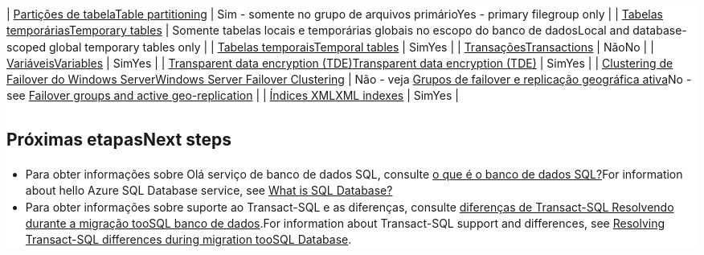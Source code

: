 | [<span data-ttu-id="42217-273">Partições de tabela</span><span class="sxs-lookup"><span data-stu-id="42217-273">Table partitioning</span></span>](https://docs.microsoft.com/sql/relational-databases/partitions/partitioned-tables-and-indexes) | <span data-ttu-id="42217-274">Sim - somente no grupo de arquivos primário</span><span class="sxs-lookup"><span data-stu-id="42217-274">Yes - primary filegroup only</span></span> |
| [<span data-ttu-id="42217-275">Tabelas temporárias</span><span class="sxs-lookup"><span data-stu-id="42217-275">Temporary tables</span></span>](https://docs.microsoft.com/sql/t-sql/statements/create-table-transact-sql#temporary-tables) | <span data-ttu-id="42217-276">Somente tabelas locais e temporárias globais no escopo do banco de dados</span><span class="sxs-lookup"><span data-stu-id="42217-276">Local and database-scoped global temporary tables only</span></span> |
| [<span data-ttu-id="42217-277">Tabelas temporais</span><span class="sxs-lookup"><span data-stu-id="42217-277">Temporal tables</span></span>](https://docs.microsoft.com/sql/relational-databases/tables/temporal-tables) | <span data-ttu-id="42217-278">Sim</span><span class="sxs-lookup"><span data-stu-id="42217-278">Yes</span></span> |
| [<span data-ttu-id="42217-279">Transações</span><span class="sxs-lookup"><span data-stu-id="42217-279">Transactions</span></span>](https://docs.microsoft.com/sql/t-sql/language-elements/transactions-transact-sql) | <span data-ttu-id="42217-280">Não</span><span class="sxs-lookup"><span data-stu-id="42217-280">No</span></span> |
| [<span data-ttu-id="42217-281">Variáveis</span><span class="sxs-lookup"><span data-stu-id="42217-281">Variables</span></span>](https://docs.microsoft.com/sql/t-sql/language-elements/variables-transact-sql) | <span data-ttu-id="42217-282">Sim</span><span class="sxs-lookup"><span data-stu-id="42217-282">Yes</span></span> | 
| [<span data-ttu-id="42217-283">Transparent data encryption (TDE)</span><span class="sxs-lookup"><span data-stu-id="42217-283">Transparent data encryption (TDE)</span></span>](https://docs.microsoft.com/sql/relational-databases/security/encryption/transparent-data-encryption-tde) | <span data-ttu-id="42217-284">Sim</span><span class="sxs-lookup"><span data-stu-id="42217-284">Yes</span></span> |
| [<span data-ttu-id="42217-285">Clustering de Failover do Windows Server</span><span class="sxs-lookup"><span data-stu-id="42217-285">Windows Server Failover Clustering</span></span>](https://docs.microsoft.com/sql/sql-server/failover-clusters/windows/windows-server-failover-clustering-wsfc-with-sql-server) | <span data-ttu-id="42217-286">Não - veja [Grupos de failover e replicação geográfica ativa](sql-database-geo-replication-overview.md)</span><span class="sxs-lookup"><span data-stu-id="42217-286">No - see [Failover groups and active geo-replication](sql-database-geo-replication-overview.md)</span></span> |
| [<span data-ttu-id="42217-287">Índices XML</span><span class="sxs-lookup"><span data-stu-id="42217-287">XML indexes</span></span>](https://docs.microsoft.com/sql/t-sql/statements/create-xml-index-transact-sql) | <span data-ttu-id="42217-288">Sim</span><span class="sxs-lookup"><span data-stu-id="42217-288">Yes</span></span> |

## <a name="next-steps"></a><span data-ttu-id="42217-289">Próximas etapas</span><span class="sxs-lookup"><span data-stu-id="42217-289">Next steps</span></span>

- <span data-ttu-id="42217-290">Para obter informações sobre Olá serviço de banco de dados SQL, consulte [o que é o banco de dados SQL?](sql-database-technical-overview.md)</span><span class="sxs-lookup"><span data-stu-id="42217-290">For information about hello Azure SQL Database service, see [What is SQL Database?](sql-database-technical-overview.md)</span></span>
- <span data-ttu-id="42217-291">Para obter informações sobre suporte ao Transact-SQL e as diferenças, consulte [diferenças de Transact-SQL Resolvendo durante a migração tooSQL banco de dados](sql-database-transact-sql-information.md).</span><span class="sxs-lookup"><span data-stu-id="42217-291">For information about Transact-SQL support and differences, see [Resolving Transact-SQL differences during migration tooSQL Database](sql-database-transact-sql-information.md).</span></span>
